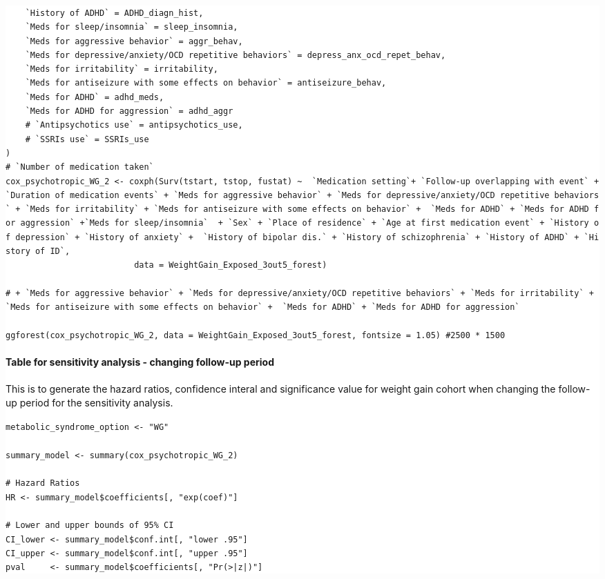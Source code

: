         `History of ADHD` = ADHD_diagn_hist, 
        `Meds for sleep/insomnia` = sleep_insomnia, 
        `Meds for aggressive behavior` = aggr_behav, 
        `Meds for depressive/anxiety/OCD repetitive behaviors` = depress_anx_ocd_repet_behav, 
        `Meds for irritability` = irritability, 
        `Meds for antiseizure with some effects on behavior` = antiseizure_behav, 
        `Meds for ADHD` = adhd_meds, 
        `Meds for ADHD for aggression` = adhd_aggr
        # `Antipsychotics use` = antipsychotics_use, 
        # `SSRIs use` = SSRIs_use
    )
    # `Number of medication taken`
    cox_psychotropic_WG_2 <- coxph(Surv(tstart, tstop, fustat) ~  `Medication setting`+ `Follow-up overlapping with event` + `Duration of medication events` + `Meds for aggressive behavior` + `Meds for depressive/anxiety/OCD repetitive behaviors` + `Meds for irritability` + `Meds for antiseizure with some effects on behavior` +  `Meds for ADHD` + `Meds for ADHD for aggression` +`Meds for sleep/insomnia`  + `Sex` + `Place of residence` + `Age at first medication event` + `History of depression` + `History of anxiety` +  `History of bipolar dis.` + `History of schizophrenia` + `History of ADHD` + `History of ID`,
                              data = WeightGain_Exposed_3out5_forest)

    # + `Meds for aggressive behavior` + `Meds for depressive/anxiety/OCD repetitive behaviors` + `Meds for irritability` + `Meds for antiseizure with some effects on behavior` +  `Meds for ADHD` + `Meds for ADHD for aggression` 

    ggforest(cox_psychotropic_WG_2, data = WeightGain_Exposed_3out5_forest, fontsize = 1.05) #2500 * 1500

#### Table for sensitivity analysis - changing follow-up period

This is to generate the hazard ratios, confidence interal and
significance value for weight gain cohort when changing the follow-up
period for the sensitivity analysis.

    metabolic_syndrome_option <- "WG"

    summary_model <- summary(cox_psychotropic_WG_2)

    # Hazard Ratios
    HR <- summary_model$coefficients[, "exp(coef)"]

    # Lower and upper bounds of 95% CI
    CI_lower <- summary_model$conf.int[, "lower .95"]
    CI_upper <- summary_model$conf.int[, "upper .95"]
    pval     <- summary_model$coefficients[, "Pr(>|z|)"]
